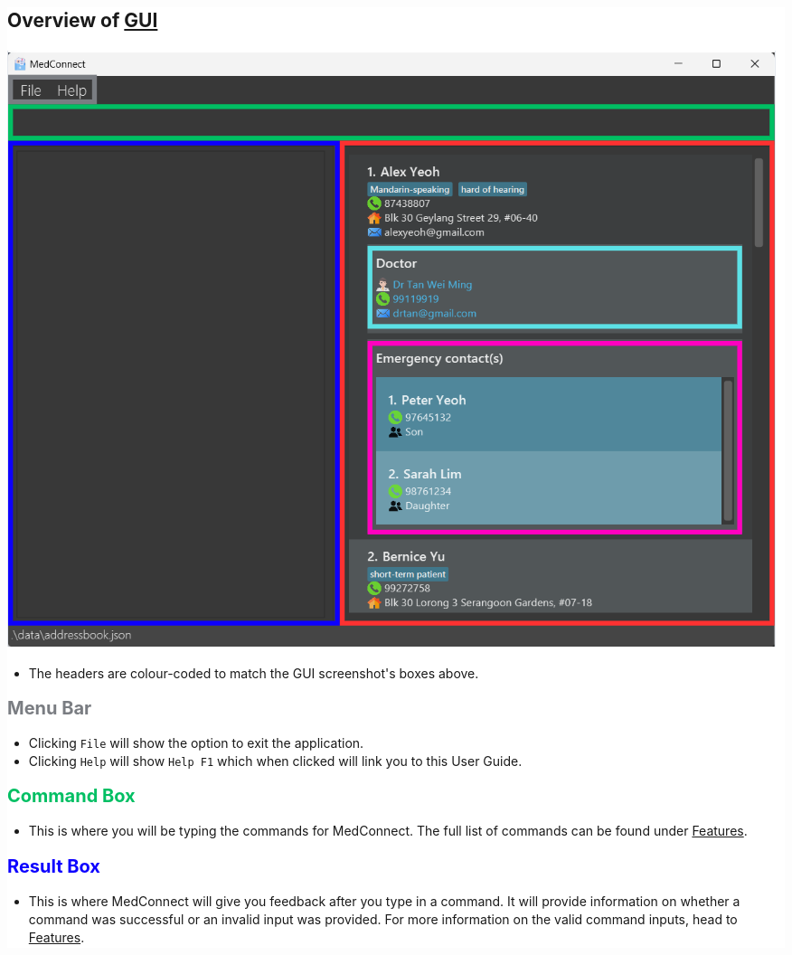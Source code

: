 ## Overview of [GUI](#gui)

![uitutorial](images/uitutorial.png)

* The headers are colour-coded to match the GUI screenshot's boxes above.

<span style="font-size: 20px; font-weight: bold; color: #7a7d82">Menu Bar</span>
* Clicking `File` will show the option to exit the application.
* Clicking `Help` will show `Help F1` which when clicked will link you to this User Guide.

<span style="font-size: 20px; font-weight: bold; color: #00bf63">Command Box</span><a name="command-box"></a>
* This is where you will be typing the commands for MedConnect. The full list of commands can be found under [Features](#features).

<span style="font-size: 20px; font-weight: bold; color: #0d00ff">Result Box</span>
* This is where MedConnect will give you feedback after you type in a command. It will provide information on whether a command was successful or an invalid input was provided. For more information on the valid command inputs, head to [Features](#features).
